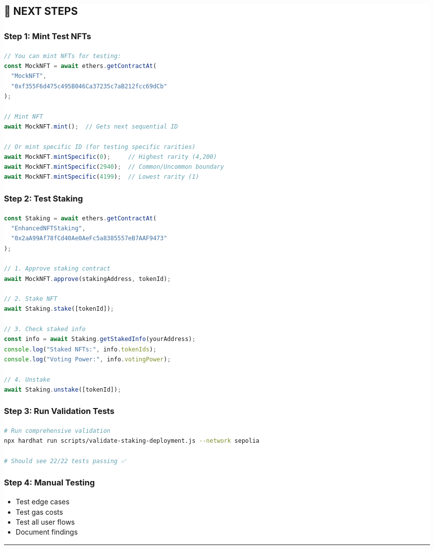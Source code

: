 
## 🚀 NEXT STEPS

### Step 1: Mint Test NFTs
```javascript
// You can mint NFTs for testing:
const MockNFT = await ethers.getContractAt(
  "MockNFT",
  "0xf355F6d475c495B046Ca37235c7aB212fcc69dCb"
);

// Mint NFT
await MockNFT.mint();  // Gets next sequential ID

// Or mint specific ID (for testing specific rarities)
await MockNFT.mintSpecific(0);     // Highest rarity (4,200)
await MockNFT.mintSpecific(2940);  // Common/Uncommon boundary
await MockNFT.mintSpecific(4199);  // Lowest rarity (1)
```

### Step 2: Test Staking
```javascript
const Staking = await ethers.getContractAt(
  "EnhancedNFTStaking",
  "0x2aA99Af78fCd40Ae0AeFc5a8385557eB7AAF9473"
);

// 1. Approve staking contract
await MockNFT.approve(stakingAddress, tokenId);

// 2. Stake NFT
await Staking.stake([tokenId]);

// 3. Check staked info
const info = await Staking.getStakedInfo(yourAddress);
console.log("Staked NFTs:", info.tokenIds);
console.log("Voting Power:", info.votingPower);

// 4. Unstake
await Staking.unstake([tokenId]);
```

### Step 3: Run Validation Tests
```bash
# Run comprehensive validation
npx hardhat run scripts/validate-staking-deployment.js --network sepolia

# Should see 22/22 tests passing ✅
```

### Step 4: Manual Testing
- Test edge cases
- Test gas costs
- Test all user flows
- Document findings

---